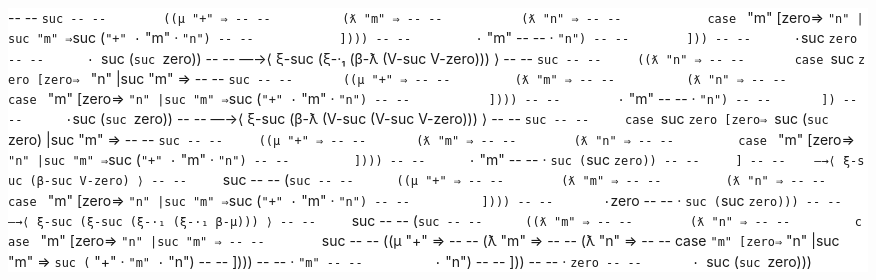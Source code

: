 -- --        `suc
-- --        ((μ "+" ⇒
-- --          (ƛ "m" ⇒
-- --           (ƛ "n" ⇒
-- --            case ` "m" [zero⇒ ` "n" |suc "m" ⇒ `suc (` "+" · ` "m" · ` "n")
-- --            ])))
-- --         · ` "m"
-- --         · ` "n")
-- --        ]))
-- --      · `suc `zero
-- --      · `suc (`suc `zero))
-- --    —→⟨ ξ-suc (ξ-·₁ (β-ƛ (V-suc V-zero))) ⟩
-- --     `suc
-- --     ((ƛ "n" ⇒
-- --       case `suc `zero [zero⇒ ` "n" |suc "m" ⇒
-- --       `suc
-- --       ((μ "+" ⇒
-- --         (ƛ "m" ⇒
-- --          (ƛ "n" ⇒
-- --           case ` "m" [zero⇒ ` "n" |suc "m" ⇒ `suc (` "+" · ` "m" · ` "n")
-- --           ])))
-- --        · ` "m"
-- --        · ` "n")
-- --       ])
-- --      · `suc (`suc `zero))
-- --    —→⟨ ξ-suc (β-ƛ (V-suc (V-suc V-zero))) ⟩
-- --     `suc
-- --     case `suc `zero [zero⇒ `suc (`suc `zero) |suc "m" ⇒
-- --     `suc
-- --     ((μ "+" ⇒
-- --       (ƛ "m" ⇒
-- --        (ƛ "n" ⇒
-- --         case ` "m" [zero⇒ ` "n" |suc "m" ⇒ `suc (` "+" · ` "m" · ` "n")
-- --         ])))
-- --      · ` "m"
-- --      · `suc (`suc `zero))
-- --     ]
-- --    —→⟨ ξ-suc (β-suc V-zero) ⟩
-- --     `suc
-- --     (`suc
-- --      ((μ "+" ⇒
-- --        (ƛ "m" ⇒
-- --         (ƛ "n" ⇒
-- --          case ` "m" [zero⇒ ` "n" |suc "m" ⇒ `suc (` "+" · ` "m" · ` "n")
-- --          ])))
-- --       · `zero
-- --       · `suc (`suc `zero)))
-- --    —→⟨ ξ-suc (ξ-suc (ξ-·₁ (ξ-·₁ β-μ))) ⟩
-- --     `suc
-- --     (`suc
-- --      ((ƛ "m" ⇒
-- --        (ƛ "n" ⇒
-- --         case ` "m" [zero⇒ ` "n" |suc "m" ⇒
-- --         `suc
-- --         ((μ "+" ⇒
-- --           (ƛ "m" ⇒
-- --            (ƛ "n" ⇒
-- --             case ` "m" [zero⇒ ` "n" |suc "m" ⇒ `suc (` "+" · ` "m" · ` "n")
-- --             ])))
-- --          · ` "m"
-- --          · ` "n")
-- --         ]))
-- --       · `zero
-- --       · `suc (`suc `zero)))